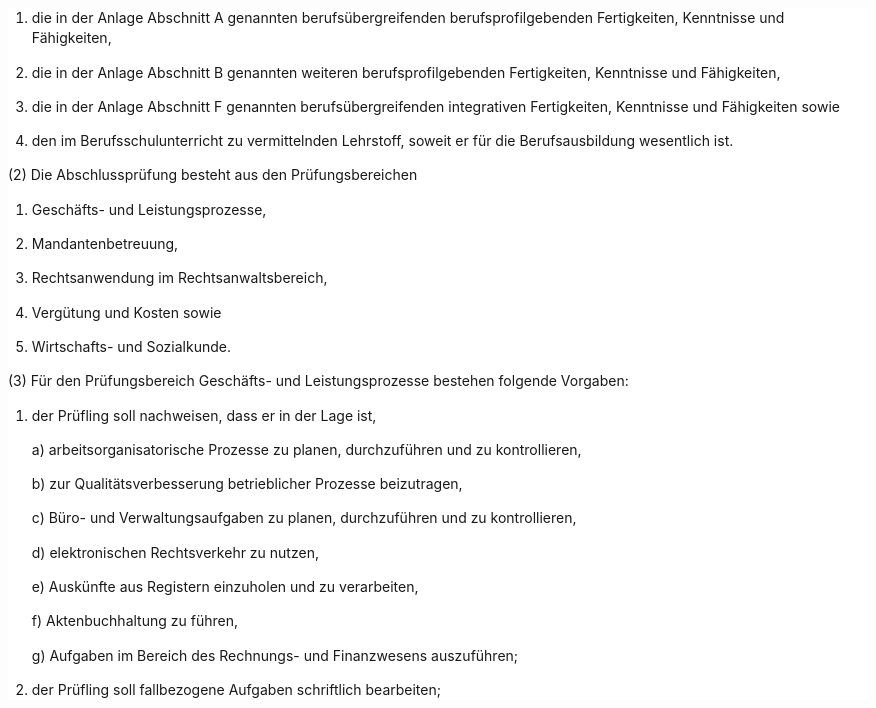 1.  die in der Anlage Abschnitt A genannten berufsübergreifenden
    berufsprofilgebenden Fertigkeiten, Kenntnisse und Fähigkeiten,


2.  die in der Anlage Abschnitt B genannten weiteren berufsprofilgebenden
    Fertigkeiten, Kenntnisse und Fähigkeiten,


3.  die in der Anlage Abschnitt F genannten berufsübergreifenden
    integrativen Fertigkeiten, Kenntnisse und Fähigkeiten sowie


4.  den im Berufsschulunterricht zu vermittelnden Lehrstoff, soweit er für
    die Berufsausbildung wesentlich ist.




(2) Die Abschlussprüfung besteht aus den Prüfungsbereichen

1.  Geschäfts- und Leistungsprozesse,


2.  Mandantenbetreuung,


3.  Rechtsanwendung im Rechtsanwaltsbereich,


4.  Vergütung und Kosten sowie


5.  Wirtschafts- und Sozialkunde.




(3) Für den Prüfungsbereich Geschäfts- und Leistungsprozesse bestehen
folgende Vorgaben:

1.  der Prüfling soll nachweisen, dass er in der Lage ist,

    a)  arbeitsorganisatorische Prozesse zu planen, durchzuführen und zu
        kontrollieren,


    b)  zur Qualitätsverbesserung betrieblicher Prozesse beizutragen,


    c)  Büro- und Verwaltungsaufgaben zu planen, durchzuführen und zu
        kontrollieren,


    d)  elektronischen Rechtsverkehr zu nutzen,


    e)  Auskünfte aus Registern einzuholen und zu verarbeiten,


    f)  Aktenbuchhaltung zu führen,


    g)  Aufgaben im Bereich des Rechnungs- und Finanzwesens auszuführen;





2.  der Prüfling soll fallbezogene Aufgaben schriftlich bearbeiten;
